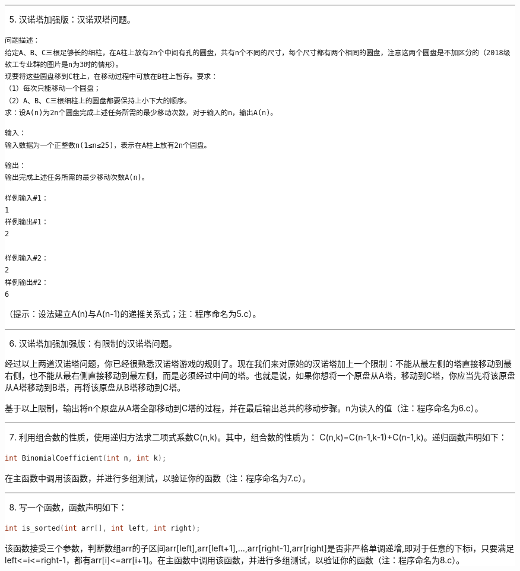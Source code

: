 
***
5. 汉诺塔加强版：汉诺双塔问题。
```
问题描述：
给定A、B、C三根足够长的细柱，在A柱上放有2n个中间有孔的圆盘，共有n个不同的尺寸，每个尺寸都有两个相同的圆盘，注意这两个圆盘是不加区分的（2018级软工专业群的图片是n为3时的情形）。
现要将这些圆盘移到C柱上，在移动过程中可放在B柱上暂存。要求：
（1）每次只能移动一个圆盘；
（2）A、B、C三根细柱上的圆盘都要保持上小下大的顺序。
求：设A(n)为2n个圆盘完成上述任务所需的最少移动次数，对于输入的n，输出A(n)。
```
```
输入：
输入数据为一个正整数n(1≤n≤25)，表示在A柱上放有2n个圆盘。
```
```
输出：
输出完成上述任务所需的最少移动次数A(n)。
```
```
样例输入#1：
1
样例输出#1：
2

样例输入#2：
2
样例输出#2：
6
```
（提示：设法建立A(n)与A(n-1)的递推关系式；注：程序命名为5.c）。


***
6. 汉诺塔加强加强版：有限制的汉诺塔问题。

经过以上两道汉诺塔问题，你已经很熟悉汉诺塔游戏的规则了。现在我们来对原始的汉诺塔加上一个限制：不能从最左侧的塔直接移动到最右侧，也不能从最右侧直接移动到最左侧，而是必须经过中间的塔。也就是说，如果你想将一个原盘从A塔，移动到C塔，你应当先将该原盘从A塔移动到B塔，再将该原盘从B塔移动到C塔。

基于以上限制，输出将n个原盘从A塔全部移动到C塔的过程，并在最后输出总共的移动步骤。n为读入的值（注：程序命名为6.c）。


***
7. 利用组合数的性质，使用递归方法求二项式系数C(n,k)。其中，组合数的性质为： C(n,k)=C(n-1,k-1)+C(n-1,k)。递归函数声明如下：
```c
int BinomialCoefficient(int n, int k);
```
在主函数中调用该函数，并进行多组测试，以验证你的函数（注：程序命名为7.c）。


***
8. 写一个函数，函数声明如下：
```c
int is_sorted(int arr[], int left, int right);
```
该函数接受三个参数，判断数组arr的子区间arr[left],arr[left+1],...,arr[right-1],arr[right]是否非严格单调递增,即对于任意的下标i，只要满足left<=i<=right-1，都有arr[i]<=arr[i+1]。在主函数中调用该函数，并进行多组测试，以验证你的函数（注：程序命名为8.c）。
